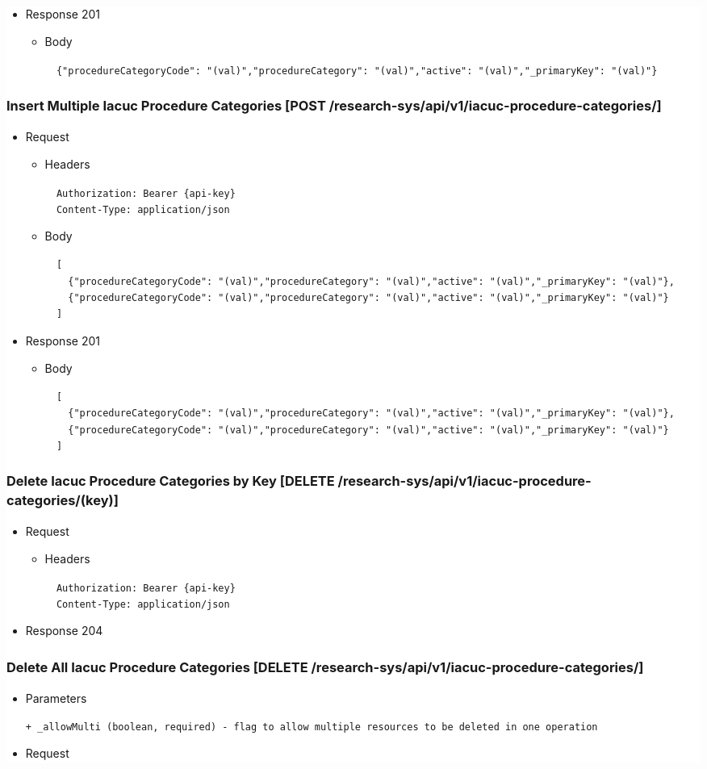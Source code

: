 + Response 201
    
    + Body
            
            {"procedureCategoryCode": "(val)","procedureCategory": "(val)","active": "(val)","_primaryKey": "(val)"}
            
### Insert Multiple Iacuc Procedure Categories [POST /research-sys/api/v1/iacuc-procedure-categories/]

+ Request

    + Headers

            Authorization: Bearer {api-key}   
            Content-Type: application/json

    + Body
    
            [
              {"procedureCategoryCode": "(val)","procedureCategory": "(val)","active": "(val)","_primaryKey": "(val)"},
              {"procedureCategoryCode": "(val)","procedureCategory": "(val)","active": "(val)","_primaryKey": "(val)"}
            ]
			
+ Response 201
    
    + Body
            
            [
              {"procedureCategoryCode": "(val)","procedureCategory": "(val)","active": "(val)","_primaryKey": "(val)"},
              {"procedureCategoryCode": "(val)","procedureCategory": "(val)","active": "(val)","_primaryKey": "(val)"}
            ]
            
### Delete Iacuc Procedure Categories by Key [DELETE /research-sys/api/v1/iacuc-procedure-categories/(key)]
	 
+ Request

    + Headers

            Authorization: Bearer {api-key}
            Content-Type: application/json

+ Response 204

### Delete All Iacuc Procedure Categories [DELETE /research-sys/api/v1/iacuc-procedure-categories/]

+ Parameters

      + _allowMulti (boolean, required) - flag to allow multiple resources to be deleted in one operation

+ Request
